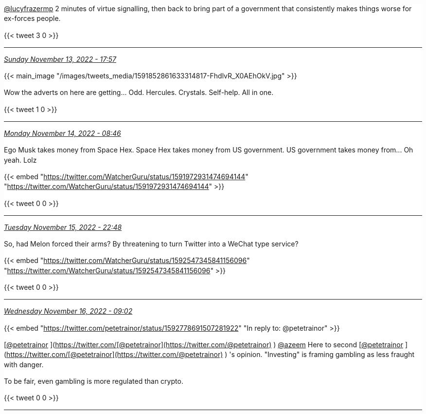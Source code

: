 [@lucyfrazermp](https://twitter.com/@lucyfrazermp)  2 minutes of virtue signalling, then back to bring part of a government that consistently makes things worse for ex-forces people.

{{< tweet 3 0 >}}

---

<p><a id="1591852861633314817" href="#1591852861633314817"><em title="2022-11-13T17:57:52.000+00:00">Sunday November 13, 2022 - 17:57</em></a></p>
      {{< main_image "/images/tweets_media/1591852861633314817-FhdlvR_X0AEhOkV.jpg" >}}
          
          
Wow the adverts on here are getting... Odd. Hercules. Crystals. Self-help. All in one. 

{{< tweet 1 0 >}}

---

<p><a id="1592076436659400704" href="#1592076436659400704"><em title="2022-11-14T08:46:16.000+00:00">Monday November 14, 2022 - 08:46</em></a></p>
      
Ego Musk takes money from Space Hex. Space Hex takes money from US government. US government takes money from... Oh yeah. Lolz 

{{< embed "https://twitter.com/WatcherGuru/status/1591972931474694144" "https://twitter.com/WatcherGuru/status/1591972931474694144" >}}


{{< tweet 0 0 >}}

---

<p><a id="1592650836454567936" href="#1592650836454567936"><em title="2022-11-15T22:48:44.000+00:00">Tuesday November 15, 2022 - 22:48</em></a></p>
      
So, had Melon forced their arms? By threatening to turn Twitter into a WeChat type service? 

{{< embed "https://twitter.com/WatcherGuru/status/1592547345841156096" "https://twitter.com/WatcherGuru/status/1592547345841156096" >}}


{{< tweet 0 0 >}}

---

<p><a id="1592805307889385472" href="#1592805307889385472"><em title="2022-11-16T09:02:32.000+00:00">Wednesday November 16, 2022 - 09:02</em></a></p>
      
{{< embed "https://twitter.com/petetrainor/status/1592778691507281922" "In reply to: @petetrainor" >}}


[[@petetrainor](https://twitter.com/@petetrainor) ](https://twitter.com/[@petetrainor](https://twitter.com/@petetrainor) )  [@azeem](https://twitter.com/@azeem)  Here to second [[@petetrainor](https://twitter.com/@petetrainor) ](https://twitter.com/[@petetrainor](https://twitter.com/@petetrainor) ) 's opinion. "Investing" is framing gambling as less fraught with danger. 

To be fair, even gambling is more regulated than crypto.

{{< tweet 0 0 >}}

---
